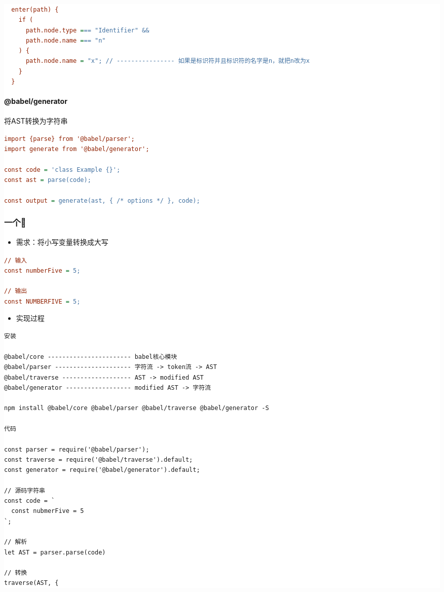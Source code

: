 ```ini
  enter(path) {
    if (
      path.node.type === "Identifier" &&
      path.node.name === "n"
    ) {
      path.node.name = "x"; // ---------------- 如果是标识符并且标识符的名字是n，就把n改为x
    }
  }
```



#### @babel/generator

将AST转换为字符串

```ini
import {parse} from '@babel/parser';
import generate from '@babel/generator';

const code = 'class Example {}';
const ast = parse(code);

const output = generate(ast, { /* options */ }, code);
```




### 一个🌰

- 需求：将小写变量转换成大写

```ini
// 输入
const numberFive = 5;

// 输出
const NUMBERFIVE = 5;
```

- 实现过程

```less
安装 

@babel/core ----------------------- babel核心模块
@babel/parser --------------------- 字符流 -> token流 -> AST
@babel/traverse ------------------- AST -> modified AST
@babel/generator ------------------ modified AST -> 字符流

npm install @babel/core @babel/parser @babel/traverse @babel/generator -S

代码

const parser = require('@babel/parser');
const traverse = require('@babel/traverse').default;
const generator = require('@babel/generator').default;

// 源码字符串
const code = `
  const nubmerFive = 5
`;

// 解析
let AST = parser.parse(code)

// 转换
traverse(AST, {
```